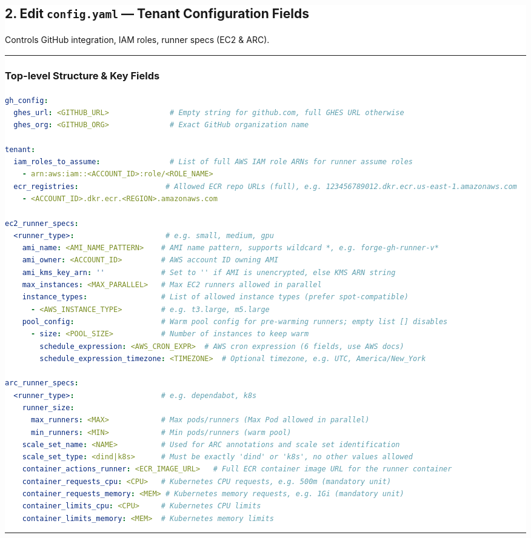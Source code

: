
## 2. Edit `config.yaml` — Tenant Configuration Fields

Controls GitHub integration, IAM roles, runner specs (EC2 & ARC).

---

### Top-level Structure & Key Fields

```yaml
gh_config:
  ghes_url: <GITHUB_URL>              # Empty string for github.com, full GHES URL otherwise
  ghes_org: <GITHUB_ORG>              # Exact GitHub organization name

tenant:
  iam_roles_to_assume:                # List of full AWS IAM role ARNs for runner assume roles
    - arn:aws:iam::<ACCOUNT_ID>:role/<ROLE_NAME>
  ecr_registries:                    # Allowed ECR repo URLs (full), e.g. 123456789012.dkr.ecr.us-east-1.amazonaws.com
    - <ACCOUNT_ID>.dkr.ecr.<REGION>.amazonaws.com

ec2_runner_specs:
  <runner_type>:                     # e.g. small, medium, gpu
    ami_name: <AMI_NAME_PATTERN>    # AMI name pattern, supports wildcard *, e.g. forge-gh-runner-v*
    ami_owner: <ACCOUNT_ID>         # AWS account ID owning AMI
    ami_kms_key_arn: ''             # Set to '' if AMI is unencrypted, else KMS ARN string
    max_instances: <MAX_PARALLEL>   # Max EC2 runners allowed in parallel
    instance_types:                 # List of allowed instance types (prefer spot-compatible)
      - <AWS_INSTANCE_TYPE>         # e.g. t3.large, m5.large
    pool_config:                    # Warm pool config for pre-warming runners; empty list [] disables
      - size: <POOL_SIZE>           # Number of instances to keep warm
        schedule_expression: <AWS_CRON_EXPR>  # AWS cron expression (6 fields, use AWS docs)
        schedule_expression_timezone: <TIMEZONE>  # Optional timezone, e.g. UTC, America/New_York

arc_runner_specs:
  <runner_type>:                    # e.g. dependabot, k8s
    runner_size:
      max_runners: <MAX>            # Max pods/runners (Max Pod allowed in parallel)
      min_runners: <MIN>            # Min pods/runners (warm pool)
    scale_set_name: <NAME>          # Used for ARC annotations and scale set identification
    scale_set_type: <dind|k8s>      # Must be exactly 'dind' or 'k8s', no other values allowed
    container_actions_runner: <ECR_IMAGE_URL>   # Full ECR container image URL for the runner container
    container_requests_cpu: <CPU>   # Kubernetes CPU requests, e.g. 500m (mandatory unit)
    container_requests_memory: <MEM> # Kubernetes memory requests, e.g. 1Gi (mandatory unit)
    container_limits_cpu: <CPU>     # Kubernetes CPU limits
    container_limits_memory: <MEM>  # Kubernetes memory limits

```

---